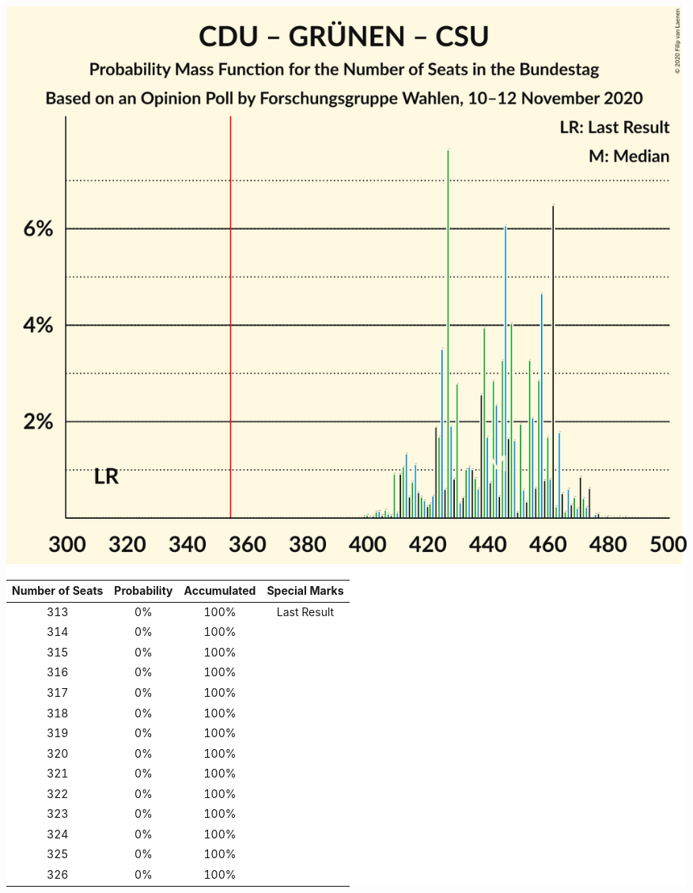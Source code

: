 ![Graph with seats probability mass function not yet produced](2020-11-12-ForschungsgruppeWahlen-coalitions-seats-pmf-cdu–grünen–csu.png "Seats Probability Mass Function")

| Number of Seats | Probability | Accumulated | Special Marks |
|:---------------:|:-----------:|:-----------:|:-------------:|
| 313 | 0% | 100% | Last Result |
| 314 | 0% | 100% |  |
| 315 | 0% | 100% |  |
| 316 | 0% | 100% |  |
| 317 | 0% | 100% |  |
| 318 | 0% | 100% |  |
| 319 | 0% | 100% |  |
| 320 | 0% | 100% |  |
| 321 | 0% | 100% |  |
| 322 | 0% | 100% |  |
| 323 | 0% | 100% |  |
| 324 | 0% | 100% |  |
| 325 | 0% | 100% |  |
| 326 | 0% | 100% |  |
